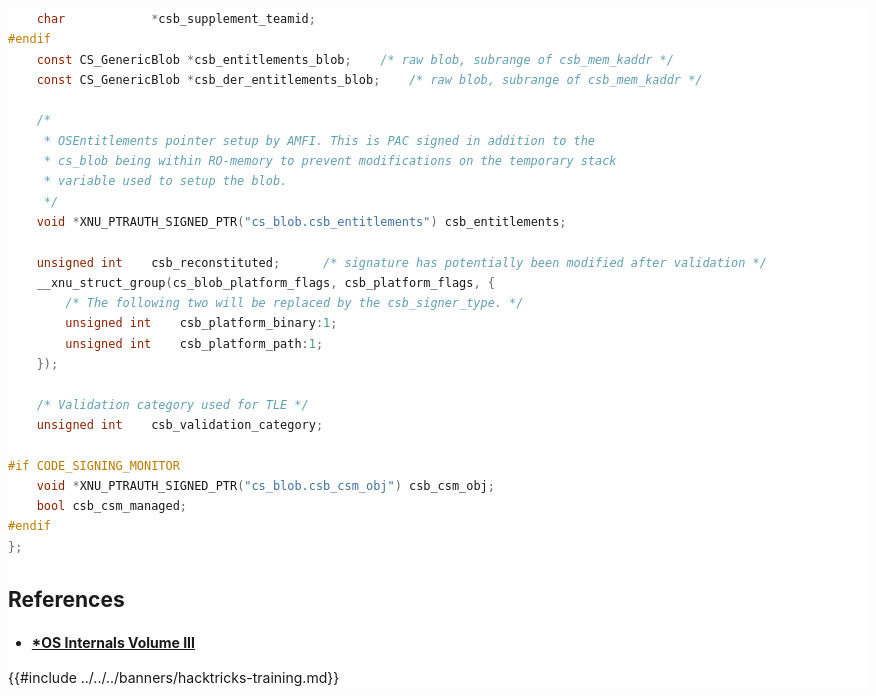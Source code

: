```c
	char            *csb_supplement_teamid;
#endif
	const CS_GenericBlob *csb_entitlements_blob;    /* raw blob, subrange of csb_mem_kaddr */
	const CS_GenericBlob *csb_der_entitlements_blob;    /* raw blob, subrange of csb_mem_kaddr */

	/*
	 * OSEntitlements pointer setup by AMFI. This is PAC signed in addition to the
	 * cs_blob being within RO-memory to prevent modifications on the temporary stack
	 * variable used to setup the blob.
	 */
	void *XNU_PTRAUTH_SIGNED_PTR("cs_blob.csb_entitlements") csb_entitlements;

	unsigned int    csb_reconstituted;      /* signature has potentially been modified after validation */
	__xnu_struct_group(cs_blob_platform_flags, csb_platform_flags, {
		/* The following two will be replaced by the csb_signer_type. */
		unsigned int    csb_platform_binary:1;
		unsigned int    csb_platform_path:1;
	});

	/* Validation category used for TLE */
	unsigned int    csb_validation_category;

#if CODE_SIGNING_MONITOR
	void *XNU_PTRAUTH_SIGNED_PTR("cs_blob.csb_csm_obj") csb_csm_obj;
	bool csb_csm_managed;
#endif
};
```

## References

- [**\*OS Internals Volume III**](https://newosxbook.com/home.html)

{{#include ../../../banners/hacktricks-training.md}}


